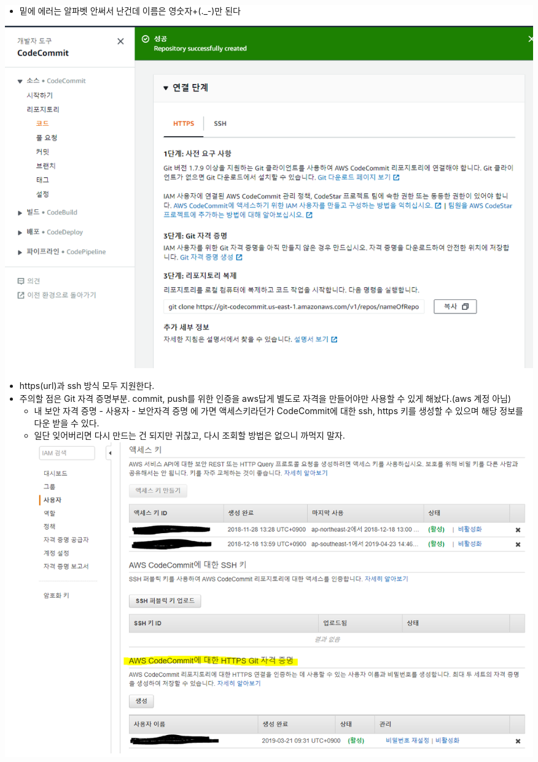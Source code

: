 - 밑에 에러는 알파벳 안써서 난건데 이름은 영숫자+(._-)만 된다

![CC메뉴2](../images/2019-04-23-AWS_CodeSuite삽질/cc_2.PNG)
- https(url)과 ssh 방식 모두 지원한다. 
- 주의할 점은 Git 자격 증명부분. commit, push를 위한 인증을 aws답게 별도로 자격을 만들어야만 사용할 수 있게 해놨다.(aws 계정 아님) 
    - 내 보안 자격 증명 - 사용자 - 보안자격 증명 에 가면 액세스키라던가 CodeCommit에 대한 ssh, https 키를 생성할 수 있으며 해당 정보를 다운 받을 수 있다. 
    - 일단 잊어버리면 다시 만드는 건 되지만 귀찮고, 다시 조회할 방법은 없으니 까먹지 말자.
        ![CC메뉴2](../images/2019-04-23-AWS_CodeSuite삽질/cc_3.PNG)
